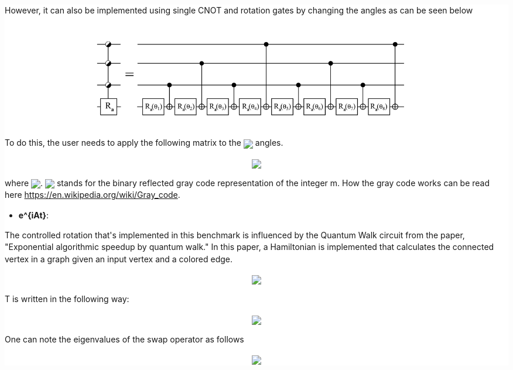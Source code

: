 However, it can also be implemented using single CNOT and rotation gates by changing the angles as can be seen below
   <p align="center">
   <img align=center src="../_doc/images/hhl/new_ry.png" width="600"/>
   </p>

To do this, the user needs to apply the following matrix to the <img align=center src="https://latex.codecogs.com/svg.latex?\small\pagecolor{white}\alpha"> angles. 


   <p align="center">
   <img align="center" src="https://latex.codecogs.com/svg.latex?\pagecolor{white}\small\begin{align*}\begin{bmatrix}\theta_{1}\\\theta_{2}\\\vdots\\{\theta_{2^k}}\end{bmatrix}&=M\begin{bmatrix}\alpha_{1}\\\alpha_{2}\\\vdots\\{\alpha_{m}}\end{bmatrix}\end{align*}\">
   </p>

   where <img align="center" src="https://latex.codecogs.com/svg.latex?\pagecolor{white}\small\begin{align*}M_{ij}=2^{-k}(-1)^{{b_{j-1}}\cdot{g_{i-1}}}\end{align*}\">. <img align="center" src="https://latex.codecogs.com/svg.latex?\pagecolor{white}\small\begin{align*}g_m\end{align*}\"> stands for the binary reflected gray code representation of the integer m. How the gray code works can be read here https://en.wikipedia.org/wiki/Gray_code.

   
- **e^{iAt}**:

The controlled rotation that's implemented in this benchmark is influenced by the Quantum Walk circuit from the paper, "Exponential algorithmic speedup by quantum walk." In this paper, a Hamiltonian is implemented that calculates the connected vertex in a graph given an input vertex and a colored edge.


   <p align="center">
   <img align="center" src="https://latex.codecogs.com/svg.latex?\pagecolor{white}\small\begin{align*}H=V_{c}TV_{c}\\T|a,b,0\rangle=|b,a,0\rangle\\T|a,b,1\rangle=0\\V_c|a,b,r\rangle=|a,b\otimes{v_c{a}},r\otimes{f_c(a)}\rangle\end{align*}\">
   </p>

T is written in the following way:

   <p align="center">
   <img align="center" src="https://latex.codecogs.com/svg.latex?\pagecolor{white}\small\begin{align*}T=(\bigotimes^{2n}_{l=1}S^{l,2n+1})\otimes|0\rangle\langle0|\\S|z_{1}z_{2}\rangle=|z_{2}z_{1}\rangle\end{align*}\">
   </p>
   
   One can note the eigenvalues of the swap operator as follows

   <p align="center">
   <img align="center" src="https://latex.codecogs.com/svg.latex?\pagecolor{white}\small\begin{align*}S\frac{1}{\sqrt{2}}(|01\rangle+|10\rangle)=(+1)\frac{1}{\sqrt{2}}(|01\rangle+|10\rangle)\\S\frac{1}{\sqrt{2}}(|01\rangle-|10\rangle)=(-1)\frac{1}{\sqrt{2}}(|01\rangle-|10\rangle)\end{align*}\">
   </p>
